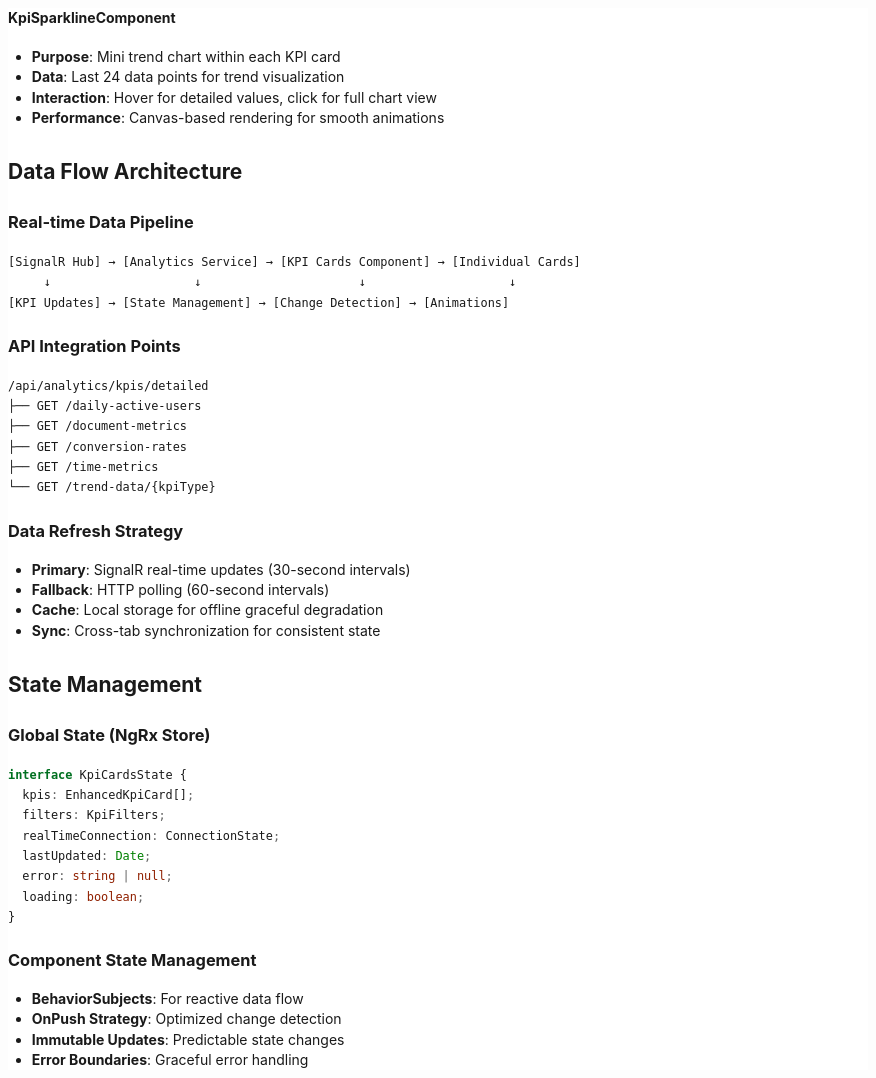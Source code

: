 #### KpiSparklineComponent
- **Purpose**: Mini trend chart within each KPI card
- **Data**: Last 24 data points for trend visualization
- **Interaction**: Hover for detailed values, click for full chart view
- **Performance**: Canvas-based rendering for smooth animations

## Data Flow Architecture

### Real-time Data Pipeline
```
[SignalR Hub] → [Analytics Service] → [KPI Cards Component] → [Individual Cards]
     ↓                    ↓                      ↓                    ↓
[KPI Updates] → [State Management] → [Change Detection] → [Animations]
```

### API Integration Points
```
/api/analytics/kpis/detailed
├── GET /daily-active-users
├── GET /document-metrics
├── GET /conversion-rates
├── GET /time-metrics
└── GET /trend-data/{kpiType}
```

### Data Refresh Strategy
- **Primary**: SignalR real-time updates (30-second intervals)
- **Fallback**: HTTP polling (60-second intervals)
- **Cache**: Local storage for offline graceful degradation
- **Sync**: Cross-tab synchronization for consistent state

## State Management

### Global State (NgRx Store)
```typescript
interface KpiCardsState {
  kpis: EnhancedKpiCard[];
  filters: KpiFilters;
  realTimeConnection: ConnectionState;
  lastUpdated: Date;
  error: string | null;
  loading: boolean;
}
```

### Component State Management
- **BehaviorSubjects**: For reactive data flow
- **OnPush Strategy**: Optimized change detection
- **Immutable Updates**: Predictable state changes
- **Error Boundaries**: Graceful error handling

